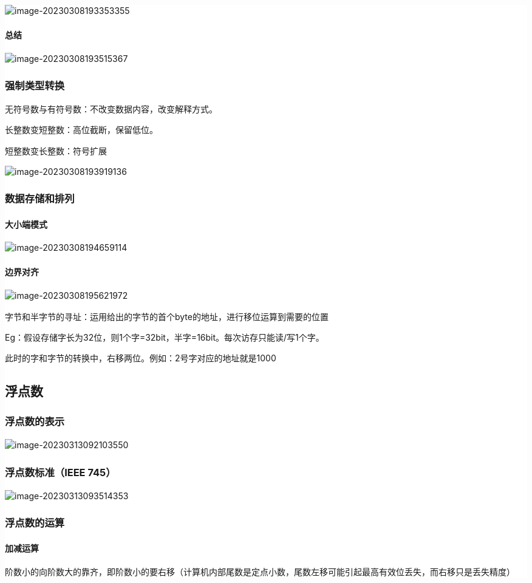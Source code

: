 ![image-20230308193353355](https://cdn.jsdelivr.net/gh/Disjoint3/ImgHost@main/HisPic/MyNotes_PrinciplesOfComputerCompositionimage-20230308193353355.png)

#### 总结

![image-20230308193515367](https://cdn.jsdelivr.net/gh/Disjoint3/ImgHost@main/HisPic/MyNotes_PrinciplesOfComputerCompositionimage-20230308193515367.png)



### 强制类型转换

无符号数与有符号数：不改变数据内容，改变解释方式。

长整数变短整数：高位截断，保留低位。

短整数变长整数：符号扩展

![image-20230308193919136](https://cdn.jsdelivr.net/gh/Disjoint3/ImgHost@main/HisPic/MyNotes_PrinciplesOfComputerCompositionimage-20230308193919136.png)



### 数据存储和排列

#### 大小端模式

![image-20230308194659114](https://cdn.jsdelivr.net/gh/Disjoint3/ImgHost@main/HisPic/MyNotes_PrinciplesOfComputerCompositionimage-20230308194659114.png)

#### 边界对齐

![image-20230308195621972](https://cdn.jsdelivr.net/gh/Disjoint3/ImgHost@main/HisPic/MyNotes_PrinciplesOfComputerCompositionimage-20230308195621972.png)

字节和半字节的寻址：运用给出的字节的首个byte的地址，进行移位运算到需要的位置

Eg：假设存储字长为32位，则1个字=32bit，半字=16bit。每次访存只能读/写1个字。

此时的字和字节的转换中，右移两位。例如：2号字对应的地址就是1000



## 浮点数

### 浮点数的表示

![image-20230313092103550](https://cdn.jsdelivr.net/gh/Disjoint3/ImgHost@main/HisPic/MyNotes_PrinciplesOfComputerCompositionimage-20230313092103550.png)

### 浮点数标准（IEEE 745）

![image-20230313093514353](C:\Users\14638\AppData\Roaming\Typora\typora-user-images\image-20230313093514353.png)

### 浮点数的运算

#### 加减运算

阶数小的向阶数大的靠齐，即阶数小的要右移（计算机内部尾数是定点小数，尾数左移可能引起最高有效位丢失，而右移只是丢失精度）
